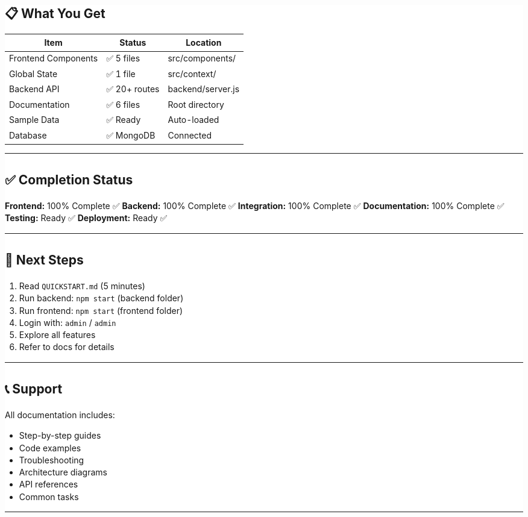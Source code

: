 
## 📋 What You Get

| Item                | Status        | Location          |
| ------------------- | ------------- | ----------------- |
| Frontend Components | ✅ 5 files    | src/components/   |
| Global State        | ✅ 1 file     | src/context/      |
| Backend API         | ✅ 20+ routes | backend/server.js |
| Documentation       | ✅ 6 files    | Root directory    |
| Sample Data         | ✅ Ready      | Auto-loaded       |
| Database            | ✅ MongoDB    | Connected         |

---

## ✅ Completion Status

**Frontend:** 100% Complete ✅
**Backend:** 100% Complete ✅
**Integration:** 100% Complete ✅
**Documentation:** 100% Complete ✅
**Testing:** Ready ✅
**Deployment:** Ready ✅

---

## 🎯 Next Steps

1. Read `QUICKSTART.md` (5 minutes)
2. Run backend: `npm start` (backend folder)
3. Run frontend: `npm start` (frontend folder)
4. Login with: `admin` / `admin`
5. Explore all features
6. Refer to docs for details

---

## 📞 Support

All documentation includes:

- Step-by-step guides
- Code examples
- Troubleshooting
- Architecture diagrams
- API references
- Common tasks

---
